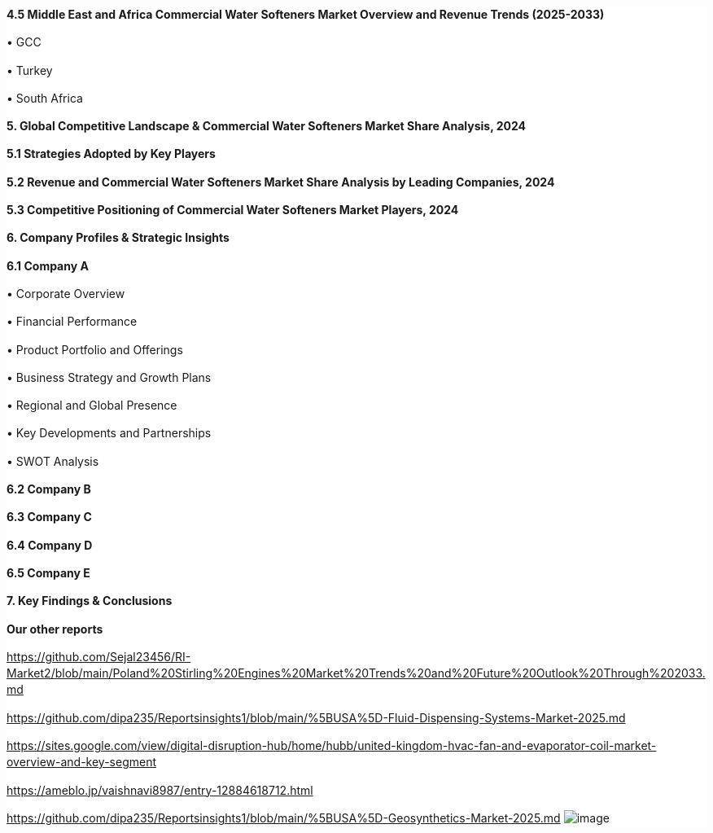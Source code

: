 <strong>4.5 Middle East and Africa Commercial Water Softeners Market Overview and Revenue Trends (2025-2033)</strong>

• GCC

• Turkey

• South Africa

<strong>5. Global Competitive Landscape & Commercial Water Softeners Market Share Analysis, 2024</strong>

<strong>5.1 Strategies Adopted by Key Players</strong>

<strong>5.2 Revenue and Commercial Water Softeners Market Share Analysis by Leading Companies, 2024</strong>

<strong>5.3 Competitive Positioning of Commercial Water Softeners Market Players, 2024</strong>

<strong>6. Company Profiles & Strategic Insights</strong>

<strong>6.1 Company A</strong>

• Corporate Overview

• Financial Performance

• Product Portfolio and Offerings

• Business Strategy and Growth Plans

• Regional and Global Presence

• Key Developments and Partnerships

• SWOT Analysis

<strong>6.2 Company B</strong>

<strong>6.3 Company C</strong>

<strong>6.4 Company D</strong>

<strong>6.5 Company E</strong>

<strong>7. Key Findings & Conclusions</strong>

<strong>Our other reports</strong>

<a href=https://github.com/Sejal23456/RI-Market2/blob/main/Poland%20Stirling%20Engines%20Market%20Trends%20and%20Future%20Outlook%20Through%202033.md>https://github.com/Sejal23456/RI-Market2/blob/main/Poland%20Stirling%20Engines%20Market%20Trends%20and%20Future%20Outlook%20Through%202033.md</a>

<a href=https://github.com/dipa235/Reportsinsights1/blob/main/%5BUSA%5D-Fluid-Dispensing-Systems-Market-2025.md>https://github.com/dipa235/Reportsinsights1/blob/main/%5BUSA%5D-Fluid-Dispensing-Systems-Market-2025.md</a>

<a href=https://sites.google.com/view/digital-disruption-hub/home/hubb/united-kingdom-hvac-fan-and-evaporator-coil-market-overview-and-key-segment>https://sites.google.com/view/digital-disruption-hub/home/hubb/united-kingdom-hvac-fan-and-evaporator-coil-market-overview-and-key-segment</a>

<a href=https://ameblo.jp/vaishnavi8987/entry-12884618712.html>https://ameblo.jp/vaishnavi8987/entry-12884618712.html</a>

<a href=https://github.com/dipa235/Reportsinsights1/blob/main/%5BUSA%5D-Geosynthetics-Market-2025.md>https://github.com/dipa235/Reportsinsights1/blob/main/%5BUSA%5D-Geosynthetics-Market-2025.md</a>
![image](https://github.com/user-attachments/assets/62a211d5-d028-4bf2-9acc-09ba1f938cb1)
